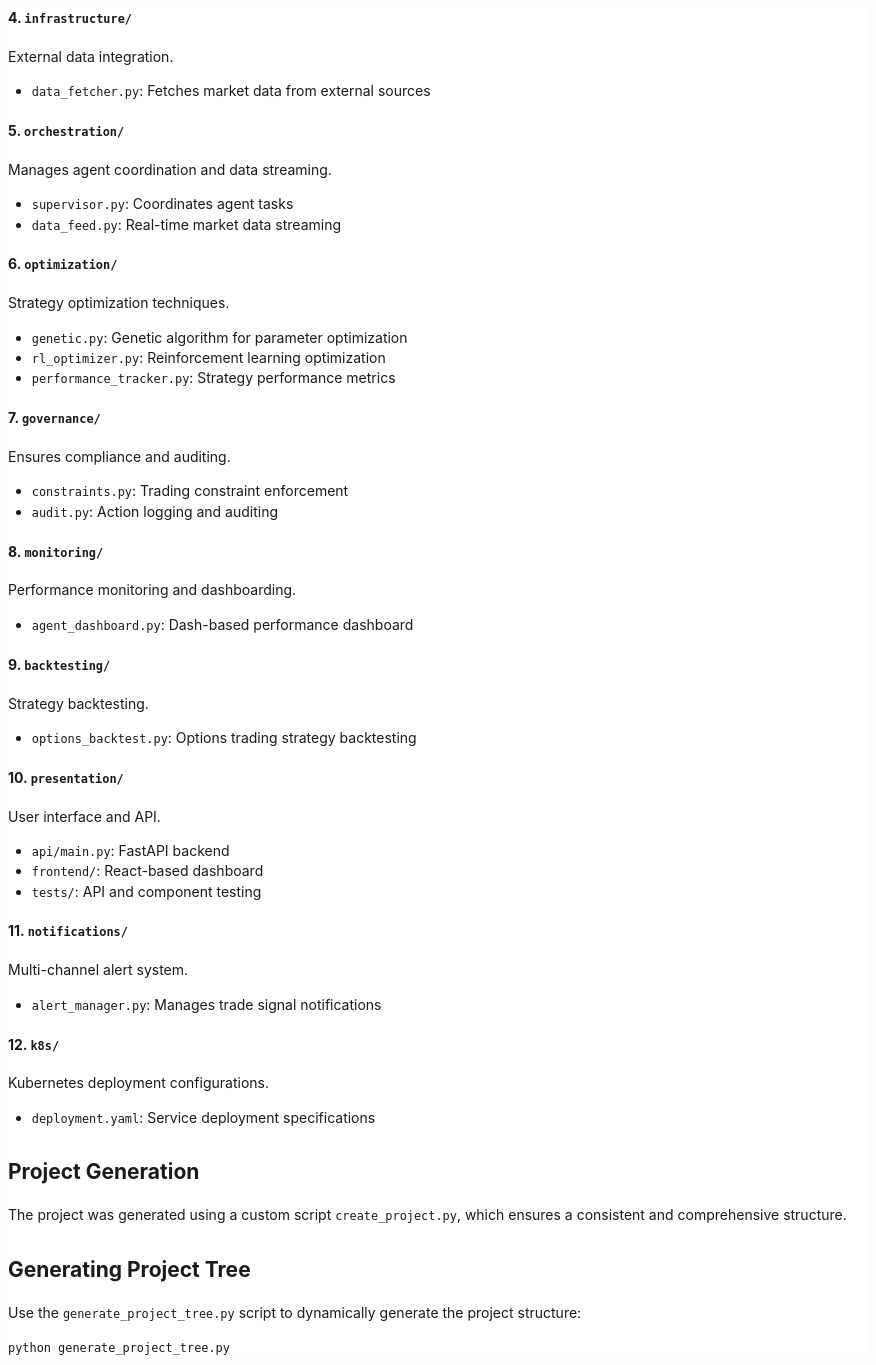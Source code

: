 #### 4. `infrastructure/`
External data integration.
- `data_fetcher.py`: Fetches market data from external sources

#### 5. `orchestration/`
Manages agent coordination and data streaming.
- `supervisor.py`: Coordinates agent tasks
- `data_feed.py`: Real-time market data streaming

#### 6. `optimization/`
Strategy optimization techniques.
- `genetic.py`: Genetic algorithm for parameter optimization
- `rl_optimizer.py`: Reinforcement learning optimization
- `performance_tracker.py`: Strategy performance metrics

#### 7. `governance/`
Ensures compliance and auditing.
- `constraints.py`: Trading constraint enforcement
- `audit.py`: Action logging and auditing

#### 8. `monitoring/`
Performance monitoring and dashboarding.
- `agent_dashboard.py`: Dash-based performance dashboard

#### 9. `backtesting/`
Strategy backtesting.
- `options_backtest.py`: Options trading strategy backtesting

#### 10. `presentation/`
User interface and API.
- `api/main.py`: FastAPI backend
- `frontend/`: React-based dashboard
- `tests/`: API and component testing

#### 11. `notifications/`
Multi-channel alert system.
- `alert_manager.py`: Manages trade signal notifications

#### 12. `k8s/`
Kubernetes deployment configurations.
- `deployment.yaml`: Service deployment specifications

## Project Generation
The project was generated using a custom script `create_project.py`, which ensures a consistent and comprehensive structure.

## Generating Project Tree
Use the `generate_project_tree.py` script to dynamically generate the project structure:
```bash
python generate_project_tree.py
```
